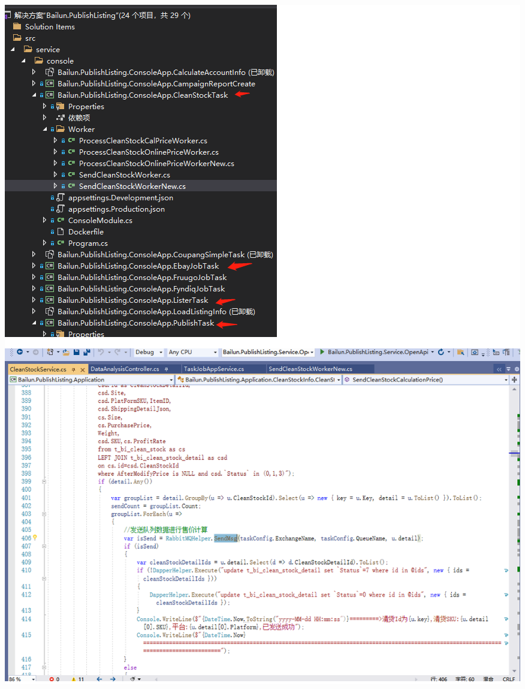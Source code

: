 ![1642065112767](RabbitMq.assets/1642065112767.png)

![1642747552353](RabbitMq.assets/1642747552353.png)
